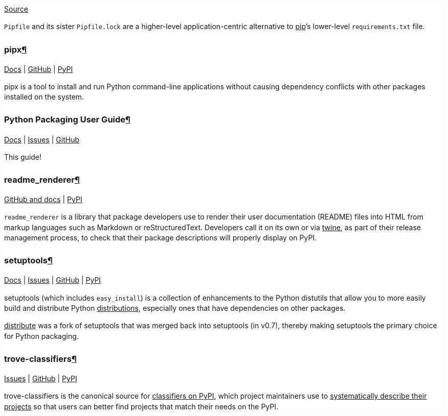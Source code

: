 [Source](https://github.com/pypa/pipfile)

`Pipfile` and its sister `Pipfile.lock` are a higher-level application-centric alternative to [pip](https://packaging.python.org/key_projects/#pip)’s lower-level `requirements.txt` file.

### pipx[¶](https://packaging.python.org/key_projects/#pipx "Permalink to this headline")

[Docs](https://pypa.github.io/pipx/) | [GitHub](https://github.com/pypa/pipx) | [PyPI](https://pypi.org/project/pipx/)

pipx is a tool to install and run Python command-line applications without causing dependency conflicts with other packages installed on the system.

### Python Packaging User Guide[¶](https://packaging.python.org/key_projects/#python-packaging-user-guide "Permalink to this headline")

[Docs](https://packaging.python.org/en/latest/) | [Issues](https://github.com/pypa/python-packaging-user-guide/issues) | [GitHub](https://github.com/pypa/python-packaging-user-guide)

This guide!

### readme\_renderer[¶](https://packaging.python.org/key_projects/#readme-renderer "Permalink to this headline")

[GitHub and docs](https://github.com/pypa/readme_renderer/) | [PyPI](https://pypi.org/project/readme_renderer/)

`readme_renderer` is a library that package developers use to render their user documentation (README) files into HTML from markup languages such as Markdown or reStructuredText. Developers call it on its own or via [twine](https://packaging.python.org/key_projects/#twine), as part of their release management process, to check that their package descriptions will properly display on PyPI.

### setuptools[¶](https://packaging.python.org/key_projects/#easy-install "Permalink to this headline")

[Docs](https://setuptools.readthedocs.io/en/latest/) | [Issues](https://github.com/pypa/setuptools/issues) | [GitHub](https://github.com/pypa/setuptools) | [PyPI](https://pypi.org/project/setuptools)

setuptools (which includes `easy_install`) is a collection of enhancements to the Python distutils that allow you to more easily build and distribute Python [distributions](https://packaging.python.org/glossary/#term-Distribution-Package), especially ones that have dependencies on other packages.

[distribute](https://pypi.org/project/distribute) was a fork of setuptools that was merged back into setuptools (in v0.7), thereby making setuptools the primary choice for Python packaging.

### trove-classifiers[¶](https://packaging.python.org/key_projects/#trove-classifiers "Permalink to this headline")

[Issues](https://github.com/pypa/trove-classifiers/issues) | [GitHub](https://github.com/pypa/trove-classifiers) | [PyPI](https://pypi.org/project/trove-classifiers/)

trove-classifiers is the canonical source for [classifiers on PyPI](https://pypi.org/classifiers/), which project maintainers use to [systematically describe their projects](https://packaging.python.org/specifications/core-metadata/#classifier-multiple-use) so that users can better find projects that match their needs on the PyPI.
